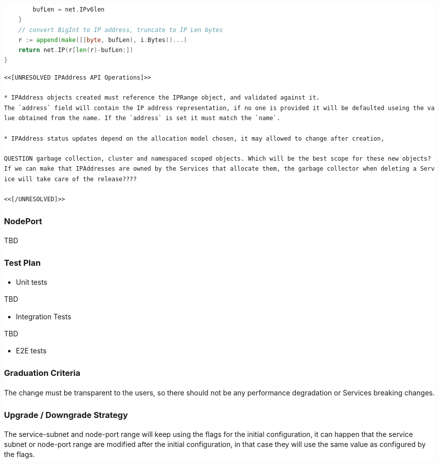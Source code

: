 ```go
		bufLen = net.IPv6len
	}
	// convert BigInt to IP address, truncate to IP Len bytes
	r := append(make([]byte, bufLen), i.Bytes()...)
	return net.IP(r[len(r)-bufLen:])
}
```


```
<<[UNRESOLVED IPAddress API Operations]>>

* IPAddress objects created must reference the IPRange object, and validated against it. 
The `address` field will contain the IP address representation, if no one is provided it will be defaulted useing the value obtained from the name. If the `address` is set it must match the `name`.

* IPAddress status updates depend on the allocation model chosen, it may allowed to change after creation,

QUESTION garbage collection, cluster and namespaced scoped objects. Which will be the best scope for these new objects? If we can make that IPAddresses are owned by the Services that allocate them, the garbage collector when deleting a Service will take care of the release????

<<[/UNRESOLVED]>>
```

### NodePort

TBD


### Test Plan

* Unit tests

TBD

* Integration Tests

TBD

* E2E tests 


### Graduation Criteria

The change must be transparent to the users, so there should not be any performance degradation
or Services breaking changes. 

### Upgrade / Downgrade Strategy

The service-subnet and node-port range will keep using the flags for the initial configuration, it can
happen that the service subnet or node-port range are modified after the initial configuration, in that
case they will use the same value as configured by the flags.

